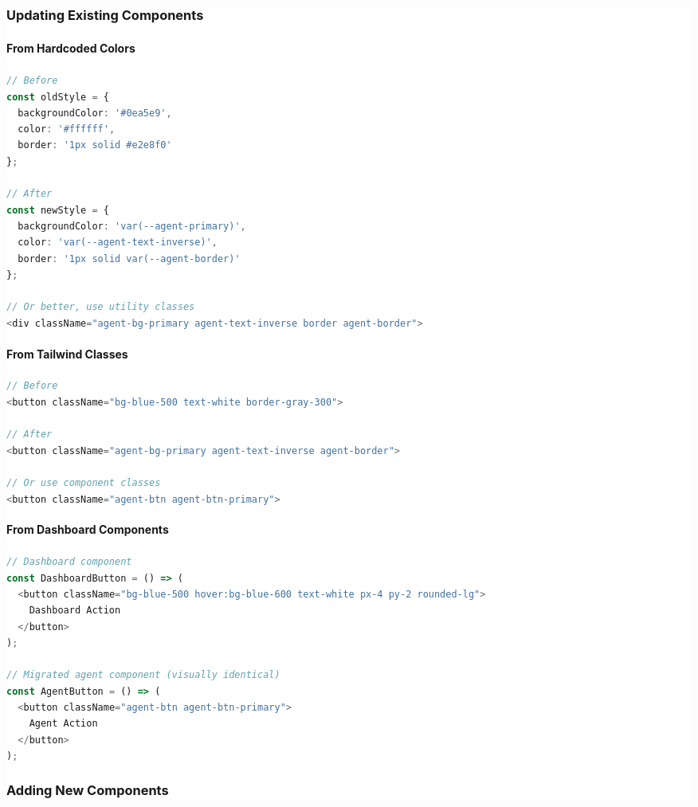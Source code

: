 ### Updating Existing Components

#### From Hardcoded Colors
```typescript
// Before
const oldStyle = {
  backgroundColor: '#0ea5e9',
  color: '#ffffff',
  border: '1px solid #e2e8f0'
};

// After
const newStyle = {
  backgroundColor: 'var(--agent-primary)',
  color: 'var(--agent-text-inverse)',
  border: '1px solid var(--agent-border)'
};

// Or better, use utility classes
<div className="agent-bg-primary agent-text-inverse border agent-border">
```

#### From Tailwind Classes
```typescript
// Before
<button className="bg-blue-500 text-white border-gray-300">

// After
<button className="agent-bg-primary agent-text-inverse agent-border">

// Or use component classes
<button className="agent-btn agent-btn-primary">
```

#### From Dashboard Components
```typescript
// Dashboard component
const DashboardButton = () => (
  <button className="bg-blue-500 hover:bg-blue-600 text-white px-4 py-2 rounded-lg">
    Dashboard Action
  </button>
);

// Migrated agent component (visually identical)
const AgentButton = () => (
  <button className="agent-btn agent-btn-primary">
    Agent Action
  </button>
);
```

### Adding New Components
